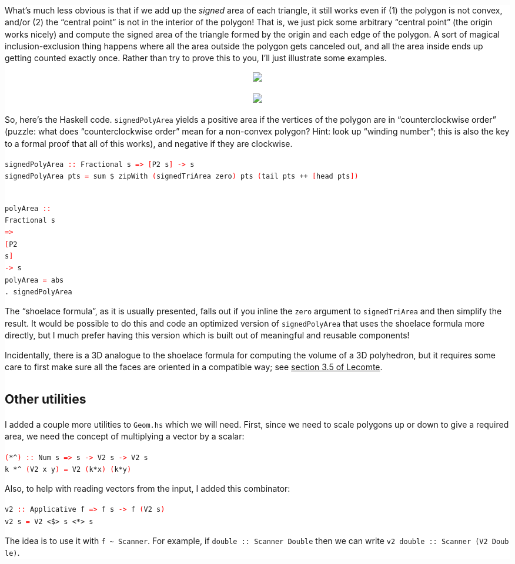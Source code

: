 <p>What’s much less obvious is that if we add up the <em>signed</em> area of each triangle, it still works even if (1) the polygon is not convex, and/or (2) the “central point” is not in the interior of the polygon! That is, we just pick some arbitrary “central point” (the origin works nicely) and compute the signed area of the triangle formed by the origin and each edge of the polygon. A sort of magical inclusion-exclusion thing happens where all the area outside the polygon gets canceled out, and all the area inside ends up getting counted exactly once. Rather than try to prove this to you, I’ll just illustrate some examples.</p>
<div style="text-align:center;">
<p><img src="http://byorgey.files.wordpress.com/2020/07/3c2ced609a9dd302.png" /></p>
</div>
<div style="text-align:center;">
<p><img src="http://byorgey.files.wordpress.com/2020/07/5f3158d45eb4a300.png" /></p>
</div>
<p>So, here’s the Haskell code. <code>signedPolyArea</code> yields a positive area if the vertices of the polygon are in “counterclockwise order” (puzzle: what does “counterclockwise order” mean for a non-convex polygon? Hint: look up “winding number”; this is also the key to a formal proof that all of this works), and negative if they are clockwise.</p>
<pre class="sourceCode haskell"><code class="sourceCode haskell"><span>signedPolyArea</span> <span style="color:red;">::</span> <span>Fractional</span> <span>s</span> <span style="color:red;">=&gt;</span> <span style="color:red;">[</span><span>P2</span> <span>s</span><span style="color:red;">]</span> <span style="color:red;">-&gt;</span> <span>s</span>
<span>signedPolyArea</span> <span>pts</span> <span style="color:red;">=</span> <span>sum</span> <span>$</span> <span>zipWith</span> <span style="color:red;">(</span><span>signedTriArea</span> <span>zero</span><span style="color:red;">)</span> <span>pts</span> <span style="color:red;">(</span><span>tail</span> <span>pts</span> <span>++</span> <span style="color:red;">[</span><span>head</span> <span>pts</span><span style="color:red;">]</span><span style="color:red;">)</span>

<span>polyArea</span> <span style="color:red;">::</span> <span>Fractional</span> <span>s</span> <span style="color:red;">=&gt;</span> <span style="color:red;">[</span><span>P2</span> <span>s</span><span style="color:red;">]</span> <span style="color:red;">-&gt;</span> <span>s</span>
<span>polyArea</span> <span style="color:red;">=</span> <span>abs</span> <span>.</span> <span>signedPolyArea</span></code></pre>
<p>The “shoelace formula”, as it is usually presented, falls out if you inline the <code>zero</code> argument to <code>signedTriArea</code> and then simplify the result. It would be possible to do this and code an optimized version of <code>signedPolyArea</code> that uses the shoelace formula more directly, but I much prefer having this version which is built out of meaningful and reusable components!</p>
<p>Incidentally, there is a 3D analogue to the shoelace formula for computing the volume of a 3D polyhedron, but it requires some care to first make sure all the faces are oriented in a compatible way; see <a href="https://vlecomte.github.io/cp-geo.pdf">section 3.5 of Lecomte</a>.</p>
<h2 id="other-utilities">Other utilities</h2>
<p>I added a couple more utilities to <code>Geom.hs</code> which we will need. First, since we need to scale polygons up or down to give a required area, we need the concept of multiplying a vector by a scalar:</p>
<pre class="sourceCode haskell"><code class="sourceCode haskell"><span style="color:red;">(</span><span>*^</span><span style="color:red;">)</span> <span style="color:red;">::</span> <span>Num</span> <span>s</span> <span style="color:red;">=&gt;</span> <span>s</span> <span style="color:red;">-&gt;</span> <span>V2</span> <span>s</span> <span style="color:red;">-&gt;</span> <span>V2</span> <span>s</span>
<span>k</span> <span>*^</span> <span style="color:red;">(</span><span>V2</span> <span>x</span> <span>y</span><span style="color:red;">)</span> <span style="color:red;">=</span> <span>V2</span> <span style="color:red;">(</span><span>k</span><span>*</span><span>x</span><span style="color:red;">)</span> <span style="color:red;">(</span><span>k</span><span>*</span><span>y</span><span style="color:red;">)</span></code></pre>
<p>Also, to help with reading vectors from the input, I added this combinator:</p>
<pre class="sourceCode haskell"><code class="sourceCode haskell"><span>v2</span> <span style="color:red;">::</span> <span>Applicative</span> <span>f</span> <span style="color:red;">=&gt;</span> <span>f</span> <span>s</span> <span style="color:red;">-&gt;</span> <span>f</span> <span style="color:red;">(</span><span>V2</span> <span>s</span><span style="color:red;">)</span>
<span>v2</span> <span>s</span> <span style="color:red;">=</span> <span>V2</span> <span>&lt;$&gt;</span> <span>s</span> <span>&lt;*&gt;</span> <span>s</span></code></pre>
<p>The idea is to use it with <code>f ~ Scanner</code>. For example, if <code>double :: Scanner Double</code> then we can write <code>v2 double :: Scanner (V2 Double)</code>.</p>
